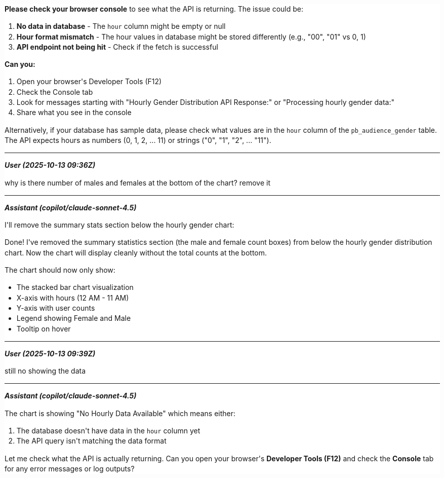 **Please check your browser console** to see what the API is returning. The issue could be:

1. **No data in database** - The `hour` column might be empty or null
2. **Hour format mismatch** - The hour values in database might be stored differently (e.g., "00", "01" vs 0, 1)
3. **API endpoint not being hit** - Check if the fetch is successful

**Can you:**
1. Open your browser's Developer Tools (F12)
2. Check the Console tab
3. Look for messages starting with "Hourly Gender Distribution API Response:" or "Processing hourly gender data:"
4. Share what you see in the console

Alternatively, if your database has sample data, please check what values are in the `hour` column of the `pb_audience_gender` table. The API expects hours as numbers (0, 1, 2, ... 11) or strings ("0", "1", "2", ... "11").

---

_**User (2025-10-13 09:36Z)**_

why is there number of males and females at the bottom of the chart? remove it

---

_**Assistant (copilot/claude-sonnet-4.5)**_

I'll remove the summary stats section below the hourly gender chart: 
```

```
Done! I've removed the summary statistics section (the male and female count boxes) from below the hourly gender distribution chart. Now the chart will display cleanly without the total counts at the bottom. 

The chart should now only show:
- The stacked bar chart visualization
- X-axis with hours (12 AM - 11 AM)
- Y-axis with user counts
- Legend showing Female and Male
- Tooltip on hover

---

_**User (2025-10-13 09:39Z)**_

still no showing the data

---

_**Assistant (copilot/claude-sonnet-4.5)**_

The chart is showing "No Hourly Data Available" which means either:
1. The database doesn't have data in the `hour` column yet
2. The API query isn't matching the data format

Let me check what the API is actually returning. Can you open your browser's **Developer Tools (F12)** and check the **Console** tab for any error messages or log outputs?
